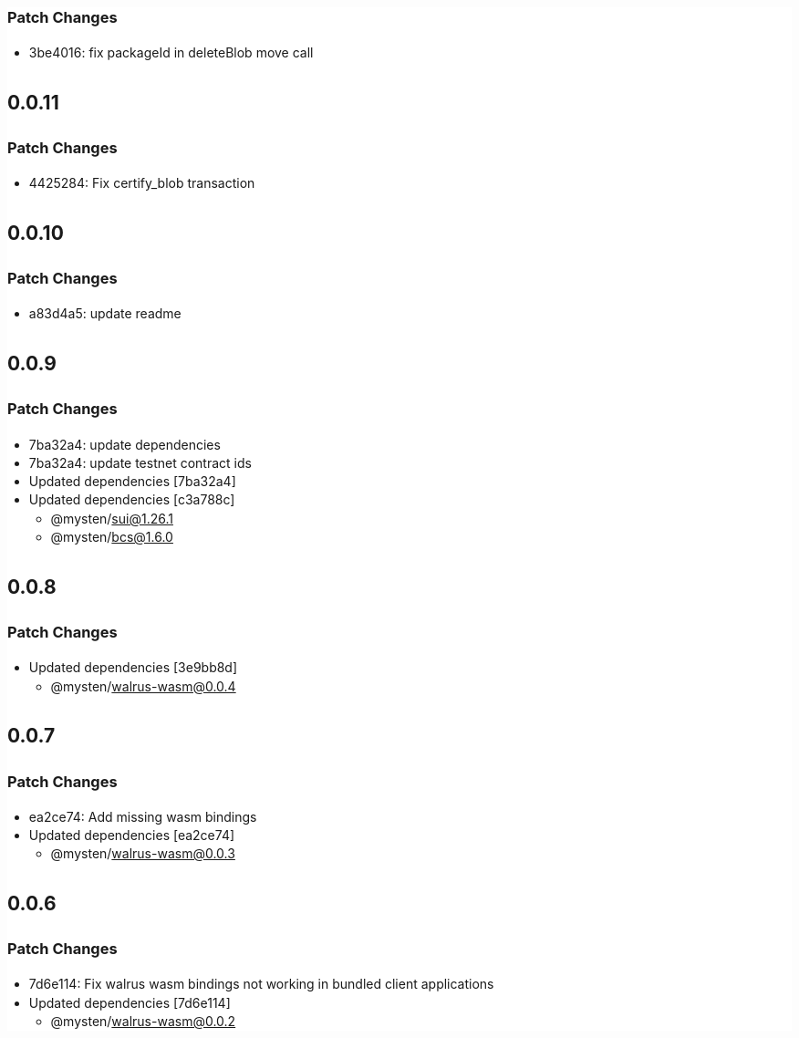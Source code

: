 ### Patch Changes

- 3be4016: fix packageId in deleteBlob move call

## 0.0.11

### Patch Changes

- 4425284: Fix certify_blob transaction

## 0.0.10

### Patch Changes

- a83d4a5: update readme

## 0.0.9

### Patch Changes

- 7ba32a4: update dependencies
- 7ba32a4: update testnet contract ids
- Updated dependencies [7ba32a4]
- Updated dependencies [c3a788c]
  - @mysten/sui@1.26.1
  - @mysten/bcs@1.6.0

## 0.0.8

### Patch Changes

- Updated dependencies [3e9bb8d]
  - @mysten/walrus-wasm@0.0.4

## 0.0.7

### Patch Changes

- ea2ce74: Add missing wasm bindings
- Updated dependencies [ea2ce74]
  - @mysten/walrus-wasm@0.0.3

## 0.0.6

### Patch Changes

- 7d6e114: Fix walrus wasm bindings not working in bundled client applications
- Updated dependencies [7d6e114]
  - @mysten/walrus-wasm@0.0.2

